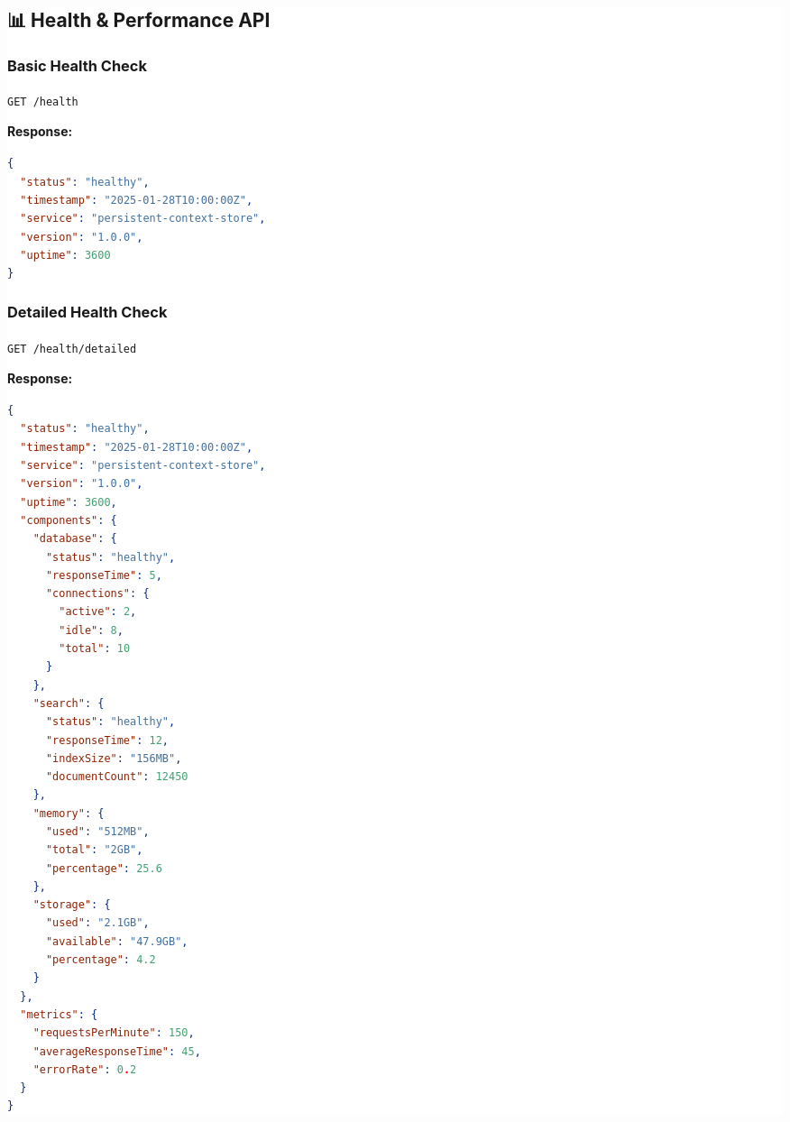 ## 📊 Health & Performance API

### Basic Health Check
```http
GET /health
```

**Response:**
```json
{
  "status": "healthy",
  "timestamp": "2025-01-28T10:00:00Z",
  "service": "persistent-context-store",
  "version": "1.0.0",
  "uptime": 3600
}
```

### Detailed Health Check
```http
GET /health/detailed
```

**Response:**
```json
{
  "status": "healthy",
  "timestamp": "2025-01-28T10:00:00Z",
  "service": "persistent-context-store",
  "version": "1.0.0",
  "uptime": 3600,
  "components": {
    "database": {
      "status": "healthy",
      "responseTime": 5,
      "connections": {
        "active": 2,
        "idle": 8,
        "total": 10
      }
    },
    "search": {
      "status": "healthy",
      "responseTime": 12,
      "indexSize": "156MB",
      "documentCount": 12450
    },
    "memory": {
      "used": "512MB",
      "total": "2GB",
      "percentage": 25.6
    },
    "storage": {
      "used": "2.1GB",
      "available": "47.9GB",
      "percentage": 4.2
    }
  },
  "metrics": {
    "requestsPerMinute": 150,
    "averageResponseTime": 45,
    "errorRate": 0.2
  }
}
```